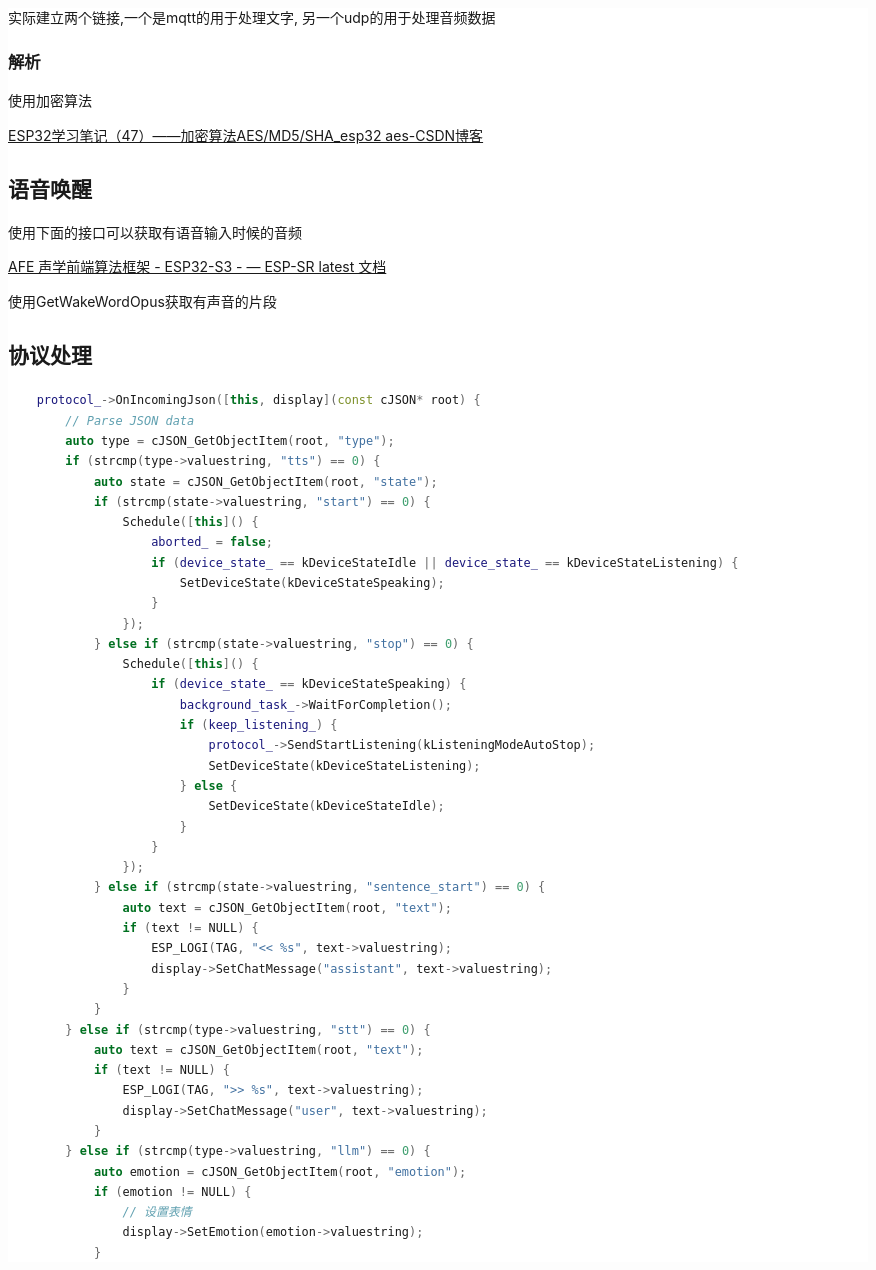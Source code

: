 实际建立两个链接,一个是mqtt的用于处理文字, 另一个udp的用于处理音频数据

### 解析

使用加密算法

[ESP32学习笔记（47）——加密算法AES/MD5/SHA_esp32 aes-CSDN博客](https://blog.csdn.net/qq_36347513/article/details/120991568)

## 语音唤醒

使用下面的接口可以获取有语音输入时候的音频

[AFE 声学前端算法框架 - ESP32-S3 - — ESP-SR latest 文档](https://docs.espressif.com/projects/esp-sr/zh_CN/latest/esp32s3/audio_front_end/README.html#input-audio-1)

使用GetWakeWordOpus获取有声音的片段

## 协议处理

```cpp
    protocol_->OnIncomingJson([this, display](const cJSON* root) {
        // Parse JSON data
        auto type = cJSON_GetObjectItem(root, "type");
        if (strcmp(type->valuestring, "tts") == 0) {
            auto state = cJSON_GetObjectItem(root, "state");
            if (strcmp(state->valuestring, "start") == 0) {
                Schedule([this]() {
                    aborted_ = false;
                    if (device_state_ == kDeviceStateIdle || device_state_ == kDeviceStateListening) {
                        SetDeviceState(kDeviceStateSpeaking);
                    }
                });
            } else if (strcmp(state->valuestring, "stop") == 0) {
                Schedule([this]() {
                    if (device_state_ == kDeviceStateSpeaking) {
                        background_task_->WaitForCompletion();
                        if (keep_listening_) {
                            protocol_->SendStartListening(kListeningModeAutoStop);
                            SetDeviceState(kDeviceStateListening);
                        } else {
                            SetDeviceState(kDeviceStateIdle);
                        }
                    }
                });
            } else if (strcmp(state->valuestring, "sentence_start") == 0) {
                auto text = cJSON_GetObjectItem(root, "text");
                if (text != NULL) {
                    ESP_LOGI(TAG, "<< %s", text->valuestring);
                    display->SetChatMessage("assistant", text->valuestring);
                }
            }
        } else if (strcmp(type->valuestring, "stt") == 0) {
            auto text = cJSON_GetObjectItem(root, "text");
            if (text != NULL) {
                ESP_LOGI(TAG, ">> %s", text->valuestring);
                display->SetChatMessage("user", text->valuestring);
            }
        } else if (strcmp(type->valuestring, "llm") == 0) {
            auto emotion = cJSON_GetObjectItem(root, "emotion");
            if (emotion != NULL) {
                // 设置表情
                display->SetEmotion(emotion->valuestring);
            }
```